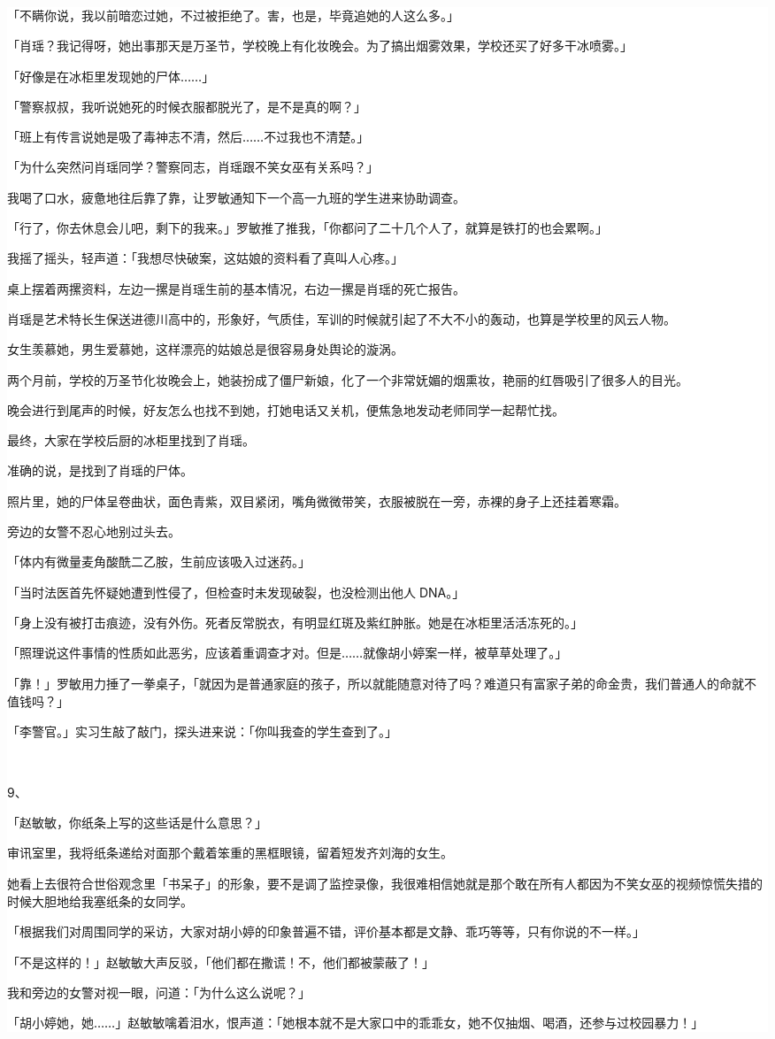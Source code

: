 「不瞒你说，我以前暗恋过她，不过被拒绝了。害，也是，毕竟追她的人这么多。」

「肖瑶？我记得呀，她出事那天是万圣节，学校晚上有化妆晚会。为了搞出烟雾效果，学校还买了好多干冰喷雾。」

「好像是在冰柜里发现她的尸体……」

「警察叔叔，我听说她死的时候衣服都脱光了，是不是真的啊？」

「班上有传言说她是吸了毒神志不清，然后……不过我也不清楚。」

「为什么突然问肖瑶同学？警察同志，肖瑶跟不笑女巫有关系吗？」

我喝了口水，疲惫地往后靠了靠，让罗敏通知下一个高一九班的学生进来协助调查。

「行了，你去休息会儿吧，剩下的我来。」罗敏推了推我，「你都问了二十几个人了，就算是铁打的也会累啊。」

我摇了摇头，轻声道：「我想尽快破案，这姑娘的资料看了真叫人心疼。」

桌上摆着两摞资料，左边一摞是肖瑶生前的基本情况，右边一摞是肖瑶的死亡报告。

肖瑶是艺术特长生保送进德川高中的，形象好，气质佳，军训的时候就引起了不大不小的轰动，也算是学校里的风云人物。

女生羡慕她，男生爱慕她，这样漂亮的姑娘总是很容易身处舆论的漩涡。

两个月前，学校的万圣节化妆晚会上，她装扮成了僵尸新娘，化了一个非常妩媚的烟熏妆，艳丽的红唇吸引了很多人的目光。

晚会进行到尾声的时候，好友怎么也找不到她，打她电话又关机，便焦急地发动老师同学一起帮忙找。

最终，大家在学校后厨的冰柜里找到了肖瑶。

准确的说，是找到了肖瑶的尸体。

照片里，她的尸体呈卷曲状，面色青紫，双目紧闭，嘴角微微带笑，衣服被脱在一旁，赤裸的身子上还挂着寒霜。

旁边的女警不忍心地别过头去。

「体内有微量麦角酸酰二乙胺，生前应该吸入过迷药。」

「当时法医首先怀疑她遭到性侵了，但检查时未发现破裂，也没检测出他人 DNA。」

「身上没有被打击痕迹，没有外伤。死者反常脱衣，有明显红斑及紫红肿胀。她是在冰柜里活活冻死的。」

「照理说这件事情的性质如此恶劣，应该着重调查才对。但是……就像胡小婷案一样，被草草处理了。」

「靠！」罗敏用力捶了一拳桌子，「就因为是普通家庭的孩子，所以就能随意对待了吗？难道只有富家子弟的命金贵，我们普通人的命就不值钱吗？」

「李警官。」实习生敲了敲门，探头进来说：「你叫我查的学生查到了。」

 

9、

「赵敏敏，你纸条上写的这些话是什么意思？」

审讯室里，我将纸条递给对面那个戴着笨重的黑框眼镜，留着短发齐刘海的女生。

她看上去很符合世俗观念里「书呆子」的形象，要不是调了监控录像，我很难相信她就是那个敢在所有人都因为不笑女巫的视频惊慌失措的时候大胆地给我塞纸条的女同学。

「根据我们对周围同学的采访，大家对胡小婷的印象普遍不错，评价基本都是文静、乖巧等等，只有你说的不一样。」

「不是这样的！」赵敏敏大声反驳，「他们都在撒谎！不，他们都被蒙蔽了！」

我和旁边的女警对视一眼，问道：「为什么这么说呢？」

「胡小婷她，她……」赵敏敏噙着泪水，恨声道：「她根本就不是大家口中的乖乖女，她不仅抽烟、喝酒，还参与过校园暴力！」
